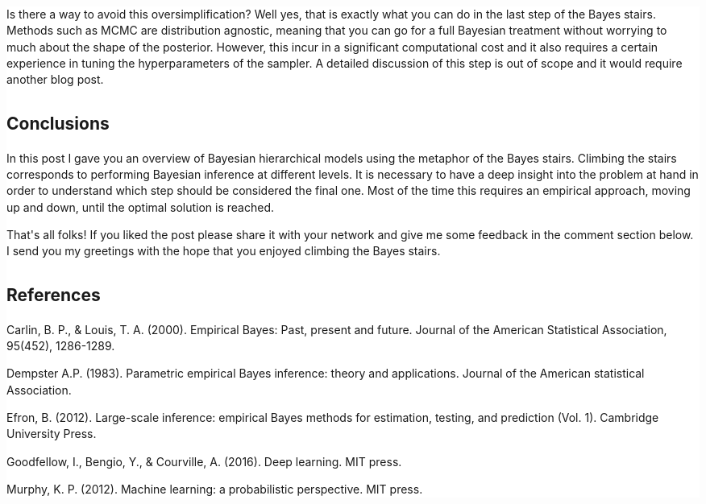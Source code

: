 Is there a way to avoid this oversimplification? Well yes, that is exactly what you can do in the last step of the Bayes stairs. Methods such as MCMC are distribution agnostic, meaning that you can go for a full Bayesian treatment without worrying to much about the shape of the posterior. However, this incur in a significant computational cost and it also requires a certain experience in tuning the hyperparameters of the sampler. A detailed discussion of this step is out of scope and it would require another blog post.


Conclusions
------------

In this post I gave you an overview of Bayesian hierarchical models using the metaphor of the Bayes stairs. Climbing the stairs corresponds to performing Bayesian inference at different levels. It is necessary to have a deep insight into the problem at hand in order to understand which step should be considered the final one. Most of the time this requires an empirical approach, moving up and down, until the optimal solution is reached. 

That's all folks! If you liked the post please share it with your network and give me some feedback in the comment section below.
I send you my greetings with the hope that you enjoyed climbing the Bayes stairs.



References
------------

Carlin, B. P., & Louis, T. A. (2000). Empirical Bayes: Past, present and future. Journal of the American Statistical Association, 95(452), 1286-1289.

Dempster A.P. (1983). Parametric empirical Bayes inference: theory and applications. Journal of the American statistical Association.

Efron, B. (2012). Large-scale inference: empirical Bayes methods for estimation, testing, and prediction (Vol. 1). Cambridge University Press.

Goodfellow, I., Bengio, Y., & Courville, A. (2016). Deep learning. MIT press.

Murphy, K. P. (2012). Machine learning: a probabilistic perspective. MIT press.


